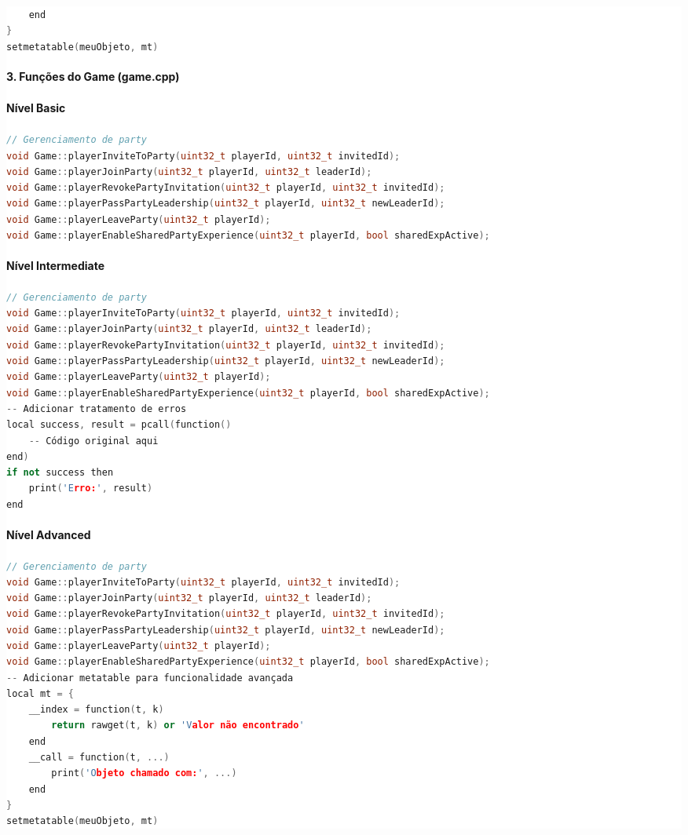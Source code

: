 ```cpp
    end
}
setmetatable(meuObjeto, mt)
```

#### **3. Funções do Game (game.cpp)**
#### Nível Basic
```cpp
// Gerenciamento de party
void Game::playerInviteToParty(uint32_t playerId, uint32_t invitedId);
void Game::playerJoinParty(uint32_t playerId, uint32_t leaderId);
void Game::playerRevokePartyInvitation(uint32_t playerId, uint32_t invitedId);
void Game::playerPassPartyLeadership(uint32_t playerId, uint32_t newLeaderId);
void Game::playerLeaveParty(uint32_t playerId);
void Game::playerEnableSharedPartyExperience(uint32_t playerId, bool sharedExpActive);
```

#### Nível Intermediate
```cpp
// Gerenciamento de party
void Game::playerInviteToParty(uint32_t playerId, uint32_t invitedId);
void Game::playerJoinParty(uint32_t playerId, uint32_t leaderId);
void Game::playerRevokePartyInvitation(uint32_t playerId, uint32_t invitedId);
void Game::playerPassPartyLeadership(uint32_t playerId, uint32_t newLeaderId);
void Game::playerLeaveParty(uint32_t playerId);
void Game::playerEnableSharedPartyExperience(uint32_t playerId, bool sharedExpActive);
-- Adicionar tratamento de erros
local success, result = pcall(function()
    -- Código original aqui
end)
if not success then
    print('Erro:', result)
end
```

#### Nível Advanced
```cpp
// Gerenciamento de party
void Game::playerInviteToParty(uint32_t playerId, uint32_t invitedId);
void Game::playerJoinParty(uint32_t playerId, uint32_t leaderId);
void Game::playerRevokePartyInvitation(uint32_t playerId, uint32_t invitedId);
void Game::playerPassPartyLeadership(uint32_t playerId, uint32_t newLeaderId);
void Game::playerLeaveParty(uint32_t playerId);
void Game::playerEnableSharedPartyExperience(uint32_t playerId, bool sharedExpActive);
-- Adicionar metatable para funcionalidade avançada
local mt = {
    __index = function(t, k)
        return rawget(t, k) or 'Valor não encontrado'
    end
    __call = function(t, ...)
        print('Objeto chamado com:', ...)
    end
}
setmetatable(meuObjeto, mt)
```
